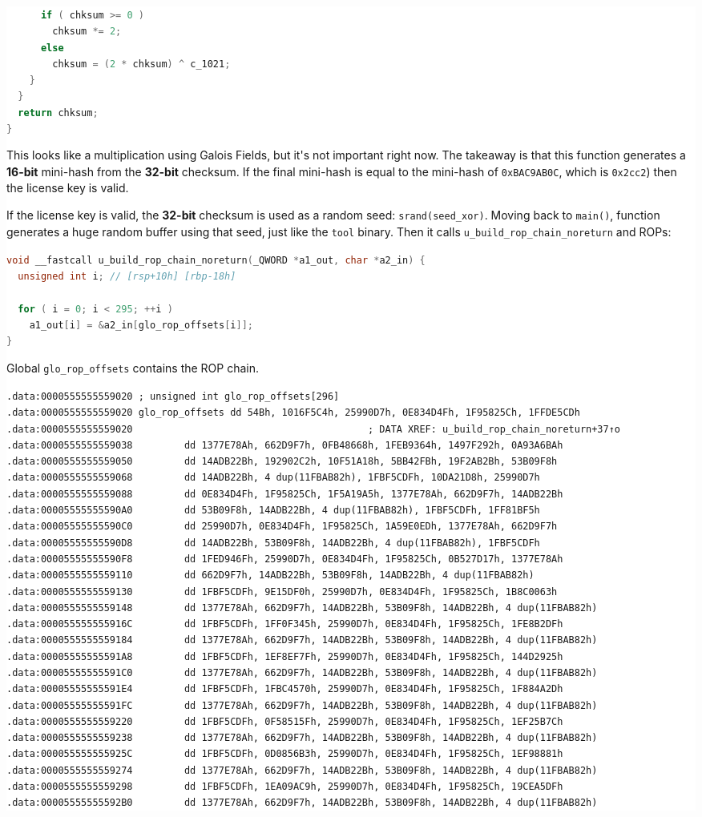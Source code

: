 ```c
      if ( chksum >= 0 )
        chksum *= 2;
      else
        chksum = (2 * chksum) ^ c_1021;
    }
  }
  return chksum;
}
```

This looks like a multiplication using Galois Fields, but it's not important right now. The takeaway
is that this function generates a **16-bit** mini-hash from the **32-bit** checksum. If the final
mini-hash is equal to the mini-hash of `0xBAC9AB0C`, which is `0x2cc2`) then the license key is
valid.

If the license key is valid, the **32-bit** checksum is used as a random seed: `srand(seed_xor)`.
Moving back to `main()`, function generates a huge random buffer using that seed, just like the
`tool` binary. Then it calls `u_build_rop_chain_noreturn` and ROPs:
```c
void __fastcall u_build_rop_chain_noreturn(_QWORD *a1_out, char *a2_in) {
  unsigned int i; // [rsp+10h] [rbp-18h]

  for ( i = 0; i < 295; ++i )
    a1_out[i] = &a2_in[glo_rop_offsets[i]];
}
```

Global `glo_rop_offsets` contains the ROP chain.
```assembly
.data:0000555555559020 ; unsigned int glo_rop_offsets[296]
.data:0000555555559020 glo_rop_offsets dd 54Bh, 1016F5C4h, 25990D7h, 0E834D4Fh, 1F95825Ch, 1FFDE5CDh
.data:0000555555559020                                         ; DATA XREF: u_build_rop_chain_noreturn+37↑o
.data:0000555555559038         dd 1377E78Ah, 662D9F7h, 0FB48668h, 1FEB9364h, 1497F292h, 0A93A6BAh
.data:0000555555559050         dd 14ADB22Bh, 192902C2h, 10F51A18h, 5BB42FBh, 19F2AB2Bh, 53B09F8h
.data:0000555555559068         dd 14ADB22Bh, 4 dup(11FBAB82h), 1FBF5CDFh, 10DA21D8h, 25990D7h
.data:0000555555559088         dd 0E834D4Fh, 1F95825Ch, 1F5A19A5h, 1377E78Ah, 662D9F7h, 14ADB22Bh
.data:00005555555590A0         dd 53B09F8h, 14ADB22Bh, 4 dup(11FBAB82h), 1FBF5CDFh, 1FF81BF5h
.data:00005555555590C0         dd 25990D7h, 0E834D4Fh, 1F95825Ch, 1A59E0EDh, 1377E78Ah, 662D9F7h
.data:00005555555590D8         dd 14ADB22Bh, 53B09F8h, 14ADB22Bh, 4 dup(11FBAB82h), 1FBF5CDFh
.data:00005555555590F8         dd 1FED946Fh, 25990D7h, 0E834D4Fh, 1F95825Ch, 0B527D17h, 1377E78Ah
.data:0000555555559110         dd 662D9F7h, 14ADB22Bh, 53B09F8h, 14ADB22Bh, 4 dup(11FBAB82h)
.data:0000555555559130         dd 1FBF5CDFh, 9E15DF0h, 25990D7h, 0E834D4Fh, 1F95825Ch, 1B8C0063h
.data:0000555555559148         dd 1377E78Ah, 662D9F7h, 14ADB22Bh, 53B09F8h, 14ADB22Bh, 4 dup(11FBAB82h)
.data:000055555555916C         dd 1FBF5CDFh, 1FF0F345h, 25990D7h, 0E834D4Fh, 1F95825Ch, 1FE8B2DFh
.data:0000555555559184         dd 1377E78Ah, 662D9F7h, 14ADB22Bh, 53B09F8h, 14ADB22Bh, 4 dup(11FBAB82h)
.data:00005555555591A8         dd 1FBF5CDFh, 1EF8EF7Fh, 25990D7h, 0E834D4Fh, 1F95825Ch, 144D2925h
.data:00005555555591C0         dd 1377E78Ah, 662D9F7h, 14ADB22Bh, 53B09F8h, 14ADB22Bh, 4 dup(11FBAB82h)
.data:00005555555591E4         dd 1FBF5CDFh, 1FBC4570h, 25990D7h, 0E834D4Fh, 1F95825Ch, 1F884A2Dh
.data:00005555555591FC         dd 1377E78Ah, 662D9F7h, 14ADB22Bh, 53B09F8h, 14ADB22Bh, 4 dup(11FBAB82h)
.data:0000555555559220         dd 1FBF5CDFh, 0F58515Fh, 25990D7h, 0E834D4Fh, 1F95825Ch, 1EF25B7Ch
.data:0000555555559238         dd 1377E78Ah, 662D9F7h, 14ADB22Bh, 53B09F8h, 14ADB22Bh, 4 dup(11FBAB82h)
.data:000055555555925C         dd 1FBF5CDFh, 0D0856B3h, 25990D7h, 0E834D4Fh, 1F95825Ch, 1EF98881h
.data:0000555555559274         dd 1377E78Ah, 662D9F7h, 14ADB22Bh, 53B09F8h, 14ADB22Bh, 4 dup(11FBAB82h)
.data:0000555555559298         dd 1FBF5CDFh, 1EA09AC9h, 25990D7h, 0E834D4Fh, 1F95825Ch, 19CEA5DFh
.data:00005555555592B0         dd 1377E78Ah, 662D9F7h, 14ADB22Bh, 53B09F8h, 14ADB22Bh, 4 dup(11FBAB82h)
```